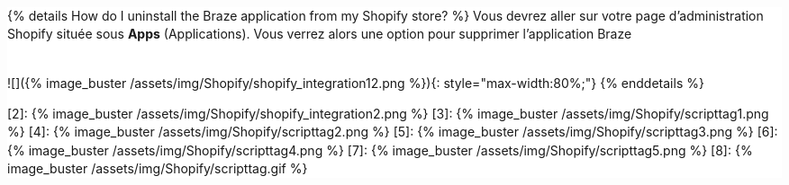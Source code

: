 {% details How do I uninstall the Braze application from my Shopify store? %}
Vous devrez aller sur votre page d’administration Shopify située sous **Apps** (Applications). Vous verrez alors une option pour supprimer l’application Braze<br>
<br>

![]({% image_buster /assets/img/Shopify/shopify_integration12.png %}){: style="max-width:80%;"}
{% enddetails %}

[2]: {% image_buster /assets/img/Shopify/shopify_integration2.png %} 
[3]: {% image_buster /assets/img/Shopify/scripttag1.png %} 
[4]: {% image_buster /assets/img/Shopify/scripttag2.png %} 
[5]: {% image_buster /assets/img/Shopify/scripttag3.png %} 
[6]: {% image_buster /assets/img/Shopify/scripttag4.png %} 
[7]: {% image_buster /assets/img/Shopify/scripttag5.png %} 
[8]: {% image_buster /assets/img/Shopify/scripttag.gif %} 